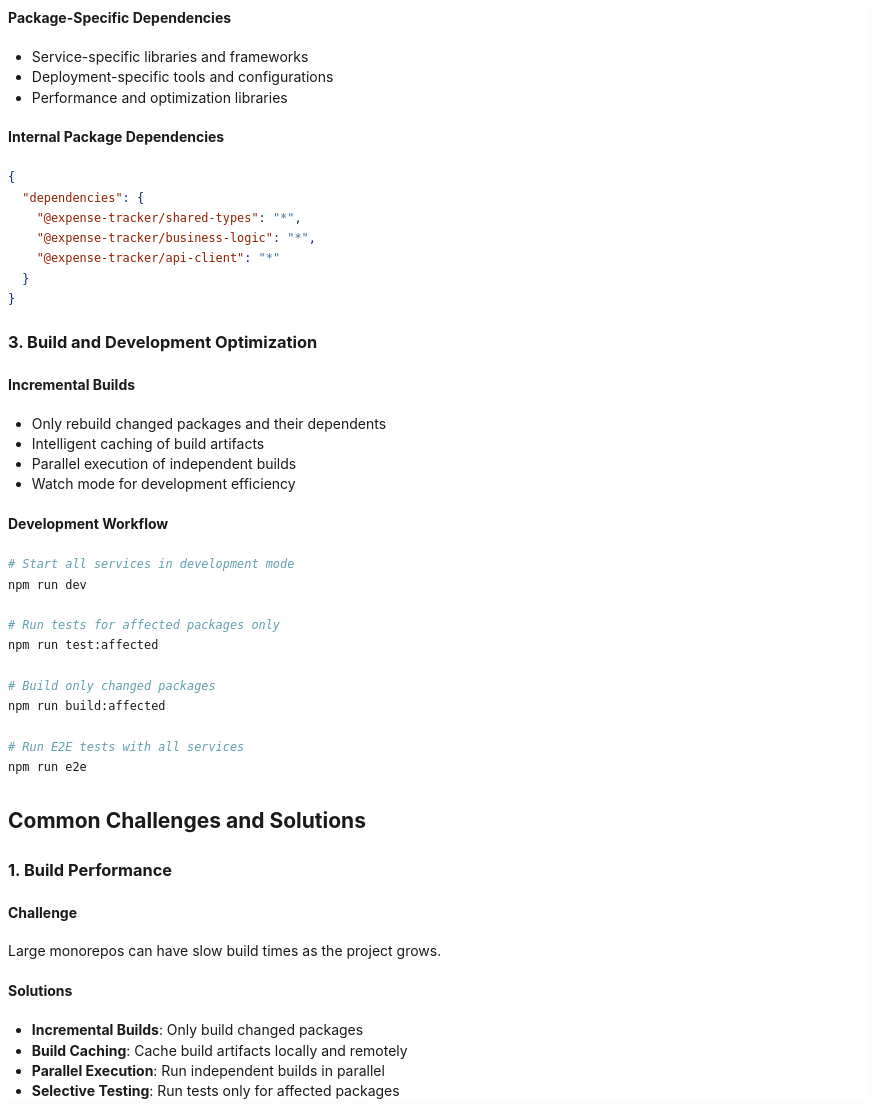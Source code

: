 #### Package-Specific Dependencies
- Service-specific libraries and frameworks
- Deployment-specific tools and configurations
- Performance and optimization libraries

#### Internal Package Dependencies
```json
{
  "dependencies": {
    "@expense-tracker/shared-types": "*",
    "@expense-tracker/business-logic": "*",
    "@expense-tracker/api-client": "*"
  }
}
```

### 3. **Build and Development Optimization**

#### Incremental Builds
- Only rebuild changed packages and their dependents
- Intelligent caching of build artifacts
- Parallel execution of independent builds
- Watch mode for development efficiency

#### Development Workflow
```bash
# Start all services in development mode
npm run dev

# Run tests for affected packages only
npm run test:affected

# Build only changed packages
npm run build:affected

# Run E2E tests with all services
npm run e2e
```

## Common Challenges and Solutions

### 1. **Build Performance**

#### Challenge
Large monorepos can have slow build times as the project grows.

#### Solutions
- **Incremental Builds**: Only build changed packages
- **Build Caching**: Cache build artifacts locally and remotely
- **Parallel Execution**: Run independent builds in parallel
- **Selective Testing**: Run tests only for affected packages
